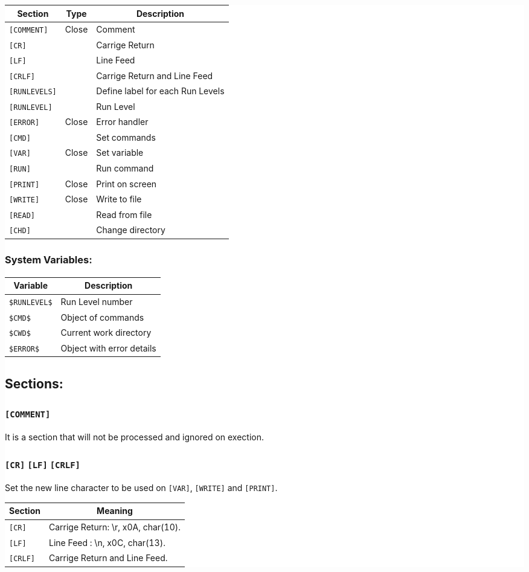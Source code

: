 | Section       | Type  | Description                      |
| ------------- | ----- | -------------------------------- |
| `[COMMENT]`   | Close | Comment                          |
| `[CR]`        |       | Carrige Return                   |
| `[LF]`        |       | Line Feed                        |
| `[CRLF]`      |       | Carrige Return and Line Feed     |
| `[RUNLEVELS]` |       | Define label for each Run Levels |
| `[RUNLEVEL]`  |       | Run Level                        |
| `[ERROR]`     | Close | Error handler                    |
| `[CMD]`       |       | Set commands                     |
| `[VAR]`       | Close | Set variable                     |
| `[RUN]`       |       | Run command                      |
| `[PRINT]`     | Close | Print on screen                  |
| `[WRITE]`     | Close | Write to file                    |
| `[READ]`      |       | Read from file                   |
| `[CHD]`       |       | Change directory                 |

### System Variables:

| Variable     | Description               |
| ------------ | ------------------------- |
| `$RUNLEVEL$` | Run Level number          |
| `$CMD$`      | Object of commands        |
| `$CWD$`      | Current work directory    |
| `$ERROR$`    | Object with error details |

## Sections:

### `[COMMENT]`

It is a section that will not be processed and ignored on exection.

### `[CR]` `[LF]` `[CRLF]`

Set the new line character to be used on `[VAR]`, `[WRITE]` and `[PRINT]`.

| Section  | Meaning                            |
| -------- | ---------------------------------- |
| `[CR]`   | Carrige Return: \r, x0A, char(10). |
| `[LF]`   | Line Feed     : \n, x0C, char(13). |
| `[CRLF]` | Carrige Return and Line Feed.      |
